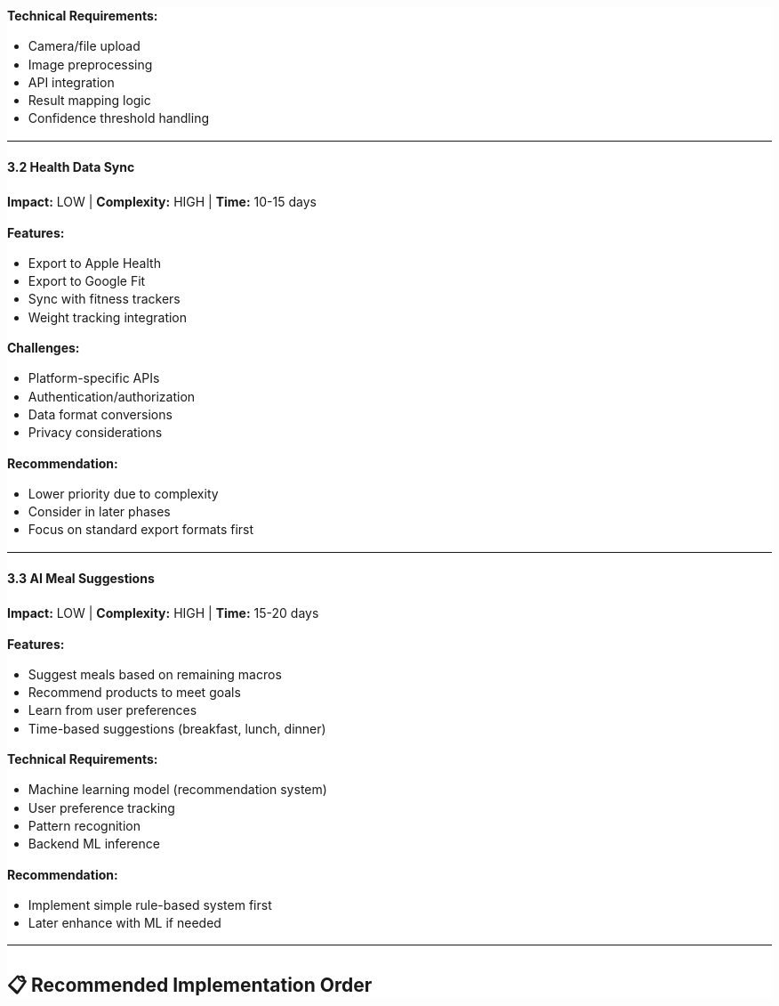 **Technical Requirements:**
- Camera/file upload
- Image preprocessing
- API integration
- Result mapping logic
- Confidence threshold handling

---

#### 3.2 Health Data Sync
**Impact:** LOW | **Complexity:** HIGH | **Time:** 10-15 days

**Features:**
- Export to Apple Health
- Export to Google Fit
- Sync with fitness trackers
- Weight tracking integration

**Challenges:**
- Platform-specific APIs
- Authentication/authorization
- Data format conversions
- Privacy considerations

**Recommendation:** 
- Lower priority due to complexity
- Consider in later phases
- Focus on standard export formats first

---

#### 3.3 AI Meal Suggestions
**Impact:** LOW | **Complexity:** HIGH | **Time:** 15-20 days

**Features:**
- Suggest meals based on remaining macros
- Recommend products to meet goals
- Learn from user preferences
- Time-based suggestions (breakfast, lunch, dinner)

**Technical Requirements:**
- Machine learning model (recommendation system)
- User preference tracking
- Pattern recognition
- Backend ML inference

**Recommendation:**
- Implement simple rule-based system first
- Later enhance with ML if needed

---

## 📋 Recommended Implementation Order
